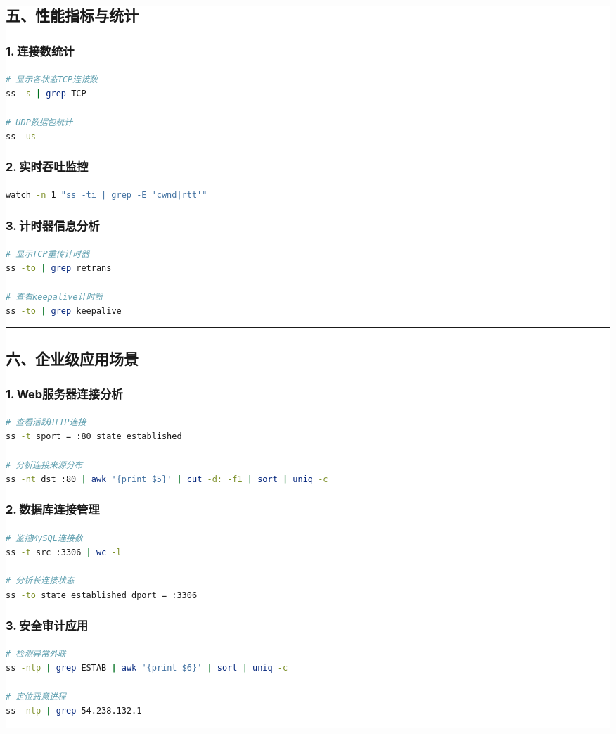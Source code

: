 
## 五、性能指标与统计

### 1. 连接数统计
```bash
# 显示各状态TCP连接数
ss -s | grep TCP

# UDP数据包统计
ss -us
```

### 2. 实时吞吐监控
```bash
watch -n 1 "ss -ti | grep -E 'cwnd|rtt'"
```

### 3. 计时器信息分析
```bash
# 显示TCP重传计时器
ss -to | grep retrans

# 查看keepalive计时器
ss -to | grep keepalive
```

---

## 六、企业级应用场景

### 1. Web服务器连接分析
```bash
# 查看活跃HTTP连接
ss -t sport = :80 state established

# 分析连接来源分布
ss -nt dst :80 | awk '{print $5}' | cut -d: -f1 | sort | uniq -c
```

### 2. 数据库连接管理
```bash
# 监控MySQL连接数
ss -t src :3306 | wc -l

# 分析长连接状态
ss -to state established dport = :3306
```

### 3. 安全审计应用
```bash
# 检测异常外联
ss -ntp | grep ESTAB | awk '{print $6}' | sort | uniq -c

# 定位恶意进程
ss -ntp | grep 54.238.132.1
```

---